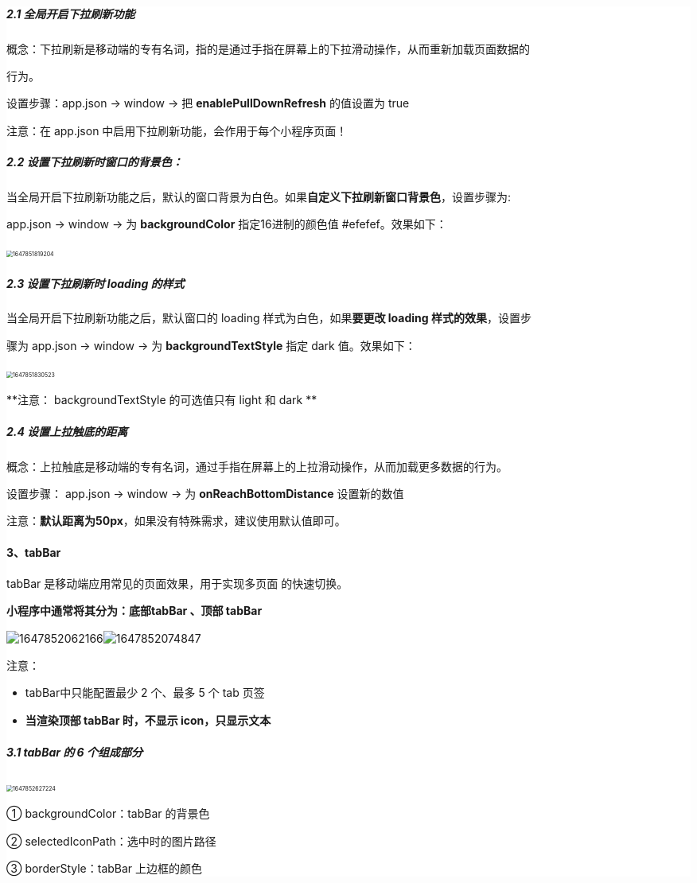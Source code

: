 ##### 2.1 全局开启**下拉刷新**功能

概念：下拉刷新是移动端的专有名词，指的是通过手指在屏幕上的下拉滑动操作，从而重新加载页面数据的

行为。 

设置步骤：app.json -> window -> 把 **enablePullDownRefresh** 的值设置为 true 

注意：在 app.json 中启用下拉刷新功能，会作用于每个小程序页面！ 

##### 2.2 设置下拉刷新时窗口的背景色：

当全局开启下拉刷新功能之后，默认的窗口背景为白色。如果**自定义下拉刷新窗口背景色**，设置步骤为: 

app.json -> window -> 为 **backgroundColor** 指定16进制的颜色值 #efefef。效果如下： 

<img src="C:\Users\86186\AppData\Roaming\Typora\typora-user-images\1647851819204.png" alt="1647851819204" style="zoom:50%;" />

##### 2.3 设置下拉刷新时 loading 的样式 

当全局开启下拉刷新功能之后，默认窗口的 loading 样式为白色，如果**要更改 loading 样式的效果**，设置步 

骤为 app.json -> window -> 为 **backgroundTextStyle** 指定 dark 值。效果如下：  

<img src="C:\Users\86186\AppData\Roaming\Typora\typora-user-images\1647851830523.png" alt="1647851830523" style="zoom:50%;" />

**注意： backgroundTextStyle 的可选值只有 light 和 dark **

##### 2.4 设置上拉触底的距离 

概念：上拉触底是移动端的专有名词，通过手指在屏幕上的上拉滑动操作，从而加载更多数据的行为。 

设置步骤： app.json -> window -> 为 **onReachBottomDistance** 设置新的数值 

注意：**默认距离为50px**，如果没有特殊需求，建议使用默认值即可。 

#### 3、tabBar

tabBar 是移动端应用常见的页面效果，用于实现多页面 的快速切换。

**小程序中通常将其分为：底部tabBar 、顶部 tabBar**  

<img src="C:\Users\86186\AppData\Roaming\Typora\typora-user-images\1647852062166.png" alt="1647852062166" style="zoom:%;" />![1647852074847](C:\Users\86186\AppData\Roaming\Typora\typora-user-images\1647852074847.png)

注意：

- tabBar中只能配置最少 2 个、最多 5 个 tab 页签

- **当渲染顶部 tabBar 时，不显示 icon，只显示文本** 

##### 3.1 tabBar 的 6 个组成部分 

<img src="C:\Users\86186\AppData\Roaming\Typora\typora-user-images\1647852627224.png" alt="1647852627224" style="zoom:50%; margin:0" />

① backgroundColor：tabBar 的背景色

② selectedIconPath：选中时的图片路径 

③ borderStyle：tabBar 上边框的颜色 

